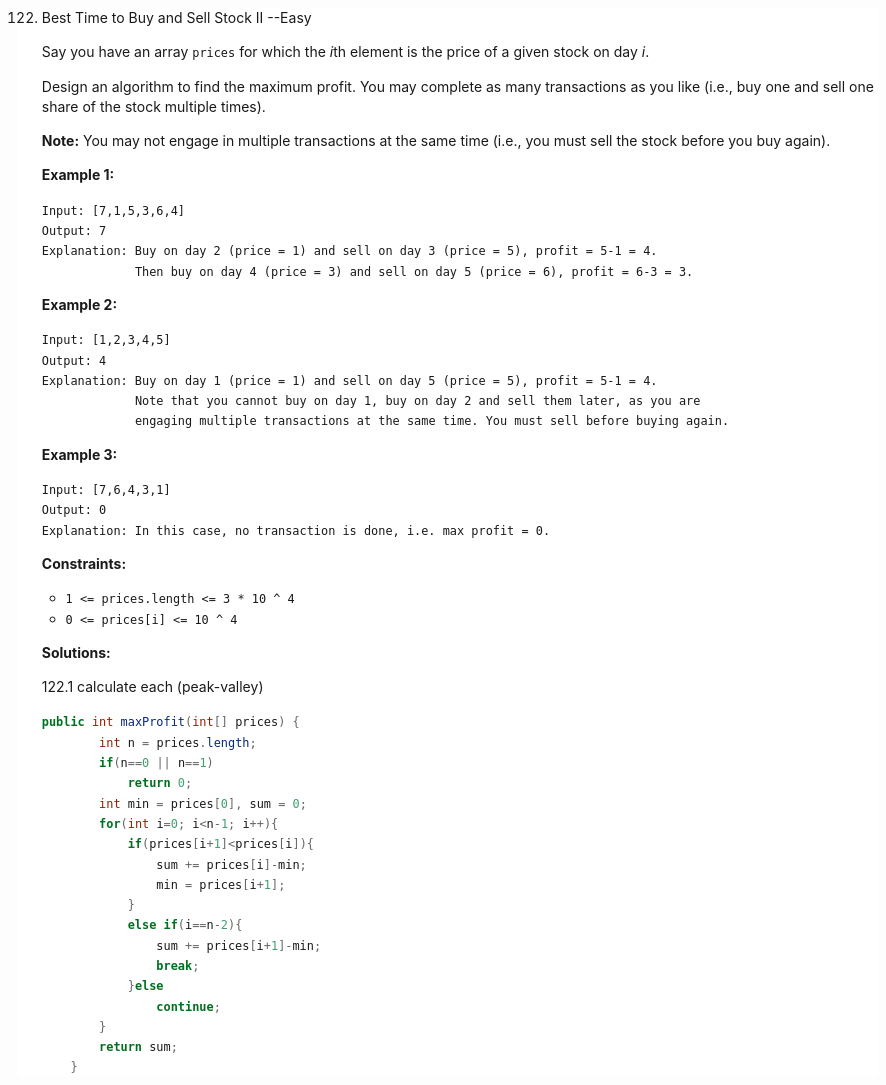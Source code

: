      

122. Best Time to Buy and Sell Stock II  --Easy

     Say you have an array `prices` for which the *i*th element is the price of a given stock on day *i*.

     Design an algorithm to find the maximum profit. You may complete as many transactions as you like (i.e., buy one and sell one share of the stock multiple times).

     **Note:** You may not engage in multiple transactions at the same time (i.e., you must sell the stock before you buy again).

     **Example 1:**

     ```
     Input: [7,1,5,3,6,4]
     Output: 7
     Explanation: Buy on day 2 (price = 1) and sell on day 3 (price = 5), profit = 5-1 = 4.
                  Then buy on day 4 (price = 3) and sell on day 5 (price = 6), profit = 6-3 = 3.
     ```

     **Example 2:**

     ```
     Input: [1,2,3,4,5]
     Output: 4
     Explanation: Buy on day 1 (price = 1) and sell on day 5 (price = 5), profit = 5-1 = 4.
                  Note that you cannot buy on day 1, buy on day 2 and sell them later, as you are
                  engaging multiple transactions at the same time. You must sell before buying again.
     ```

     **Example 3:**

     ```
     Input: [7,6,4,3,1]
     Output: 0
     Explanation: In this case, no transaction is done, i.e. max profit = 0. 
     ```

     **Constraints:**

     - `1 <= prices.length <= 3 * 10 ^ 4`
     - `0 <= prices[i] <= 10 ^ 4`
     
     **Solutions:**
     
     122.1 calculate each (peak-valley)
     
     ```java
     public int maxProfit(int[] prices) {
             int n = prices.length;
             if(n==0 || n==1)
                 return 0;
             int min = prices[0], sum = 0;
             for(int i=0; i<n-1; i++){
                 if(prices[i+1]<prices[i]){
                     sum += prices[i]-min;
                     min = prices[i+1];
                 }
                 else if(i==n-2){
                     sum += prices[i+1]-min;
                     break;
                 }else
                     continue;
             }
             return sum;
         }
     ```
     